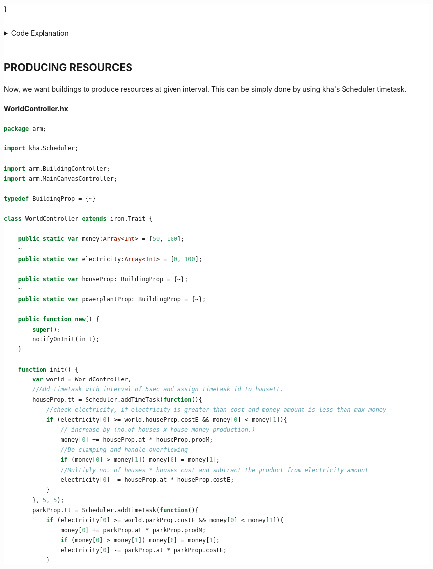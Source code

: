 ```haxe
}
```

---

<details><summary>Code Explanation</summary></details>

---



## PRODUCING RESOURCES

Now, we want buildings to produce resources at given interval. This can be simply done by using kha's Scheduler timetask.


#### **WorldController.hx**

```haxe
package arm;

import kha.Scheduler;

import arm.BuildingController;
import arm.MainCanvasController;

typedef BuildingProp = {~}

class WorldController extends iron.Trait {

	public static var money:Array<Int> = [50, 100];
	~
	public static var electricity:Array<Int> = [0, 100];

	public static var houseProp: BuildingProp = {~};
	~
	public static var powerplantProp: BuildingProp = {~};

	public function new() {
		super();
		notifyOnInit(init);
	}

	function init() {
		var world = WorldController;
		//Add timetask with interval of 5sec and assign timetask id to housett.
		houseProp.tt = Scheduler.addTimeTask(function(){
			//check electricity, if electricity is greater than cost and money amount is less than max money
			if (electricity[0] >= world.houseProp.costE && money[0] < money[1]){
				// increase by (no.of houses x house money production.)
				money[0] += houseProp.at * houseProp.prodM;
				//Do clamping and handle overflowing
				if (money[0] > money[1]) money[0] = money[1];
				//Multiply no. of houses * houses cost and subtract the product from electricity amount
				electricity[0] -= houseProp.at * houseProp.costE;
			}
		}, 5, 5);
		parkProp.tt = Scheduler.addTimeTask(function(){
			if (electricity[0] >= world.parkProp.costE && money[0] < money[1]){
				money[0] += parkProp.at * parkProp.prodM;
				if (money[0] > money[1]) money[0] = money[1];
				electricity[0] -= parkProp.at * parkProp.costE;
			}
```